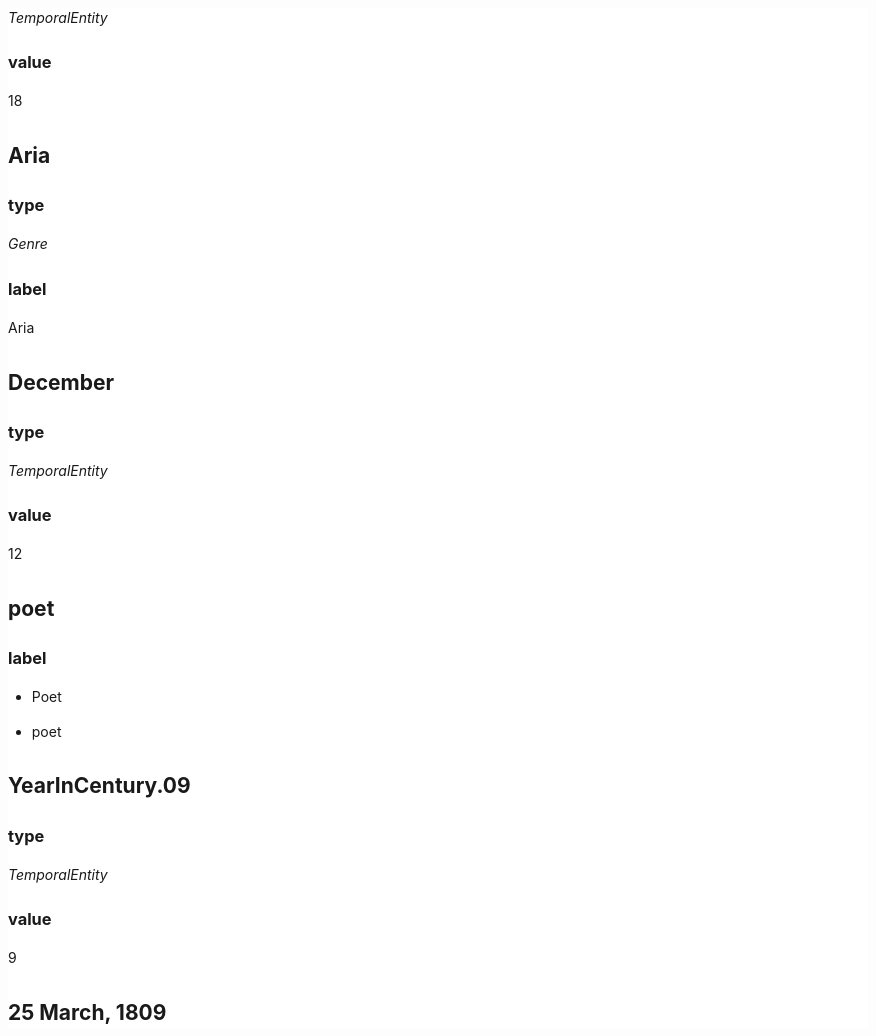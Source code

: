 *TemporalEntity*

### value


18

## Aria

### type


*Genre*

### label


Aria

## December

### type


*TemporalEntity*

### value


12

## poet

### label

 - Poet

 - poet

## YearInCentury.09

### type


*TemporalEntity*

### value


9

## 25 March, 1809
